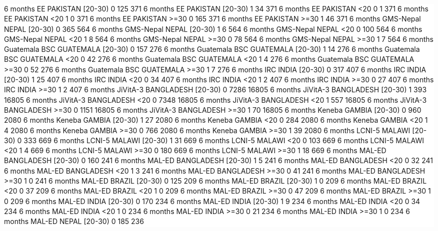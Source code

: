 6 months    EE               PAKISTAN                       [20-30)           0      125     371
6 months    EE               PAKISTAN                       [20-30)           1       34     371
6 months    EE               PAKISTAN                       <20               0        1     371
6 months    EE               PAKISTAN                       <20               1        0     371
6 months    EE               PAKISTAN                       >=30              0      165     371
6 months    EE               PAKISTAN                       >=30              1       46     371
6 months    GMS-Nepal        NEPAL                          [20-30)           0      365     564
6 months    GMS-Nepal        NEPAL                          [20-30)           1        6     564
6 months    GMS-Nepal        NEPAL                          <20               0      100     564
6 months    GMS-Nepal        NEPAL                          <20               1        8     564
6 months    GMS-Nepal        NEPAL                          >=30              0       78     564
6 months    GMS-Nepal        NEPAL                          >=30              1        7     564
6 months    Guatemala BSC    GUATEMALA                      [20-30)           0      157     276
6 months    Guatemala BSC    GUATEMALA                      [20-30)           1       14     276
6 months    Guatemala BSC    GUATEMALA                      <20               0       42     276
6 months    Guatemala BSC    GUATEMALA                      <20               1        4     276
6 months    Guatemala BSC    GUATEMALA                      >=30              0       52     276
6 months    Guatemala BSC    GUATEMALA                      >=30              1        7     276
6 months    IRC              INDIA                          [20-30)           0      317     407
6 months    IRC              INDIA                          [20-30)           1       25     407
6 months    IRC              INDIA                          <20               0       34     407
6 months    IRC              INDIA                          <20               1        2     407
6 months    IRC              INDIA                          >=30              0       27     407
6 months    IRC              INDIA                          >=30              1        2     407
6 months    JiVitA-3         BANGLADESH                     [20-30)           0     7286   16805
6 months    JiVitA-3         BANGLADESH                     [20-30)           1      393   16805
6 months    JiVitA-3         BANGLADESH                     <20               0     7348   16805
6 months    JiVitA-3         BANGLADESH                     <20               1      557   16805
6 months    JiVitA-3         BANGLADESH                     >=30              0     1151   16805
6 months    JiVitA-3         BANGLADESH                     >=30              1       70   16805
6 months    Keneba           GAMBIA                         [20-30)           0      960    2080
6 months    Keneba           GAMBIA                         [20-30)           1       27    2080
6 months    Keneba           GAMBIA                         <20               0      284    2080
6 months    Keneba           GAMBIA                         <20               1        4    2080
6 months    Keneba           GAMBIA                         >=30              0      766    2080
6 months    Keneba           GAMBIA                         >=30              1       39    2080
6 months    LCNI-5           MALAWI                         [20-30)           0      333     669
6 months    LCNI-5           MALAWI                         [20-30)           1       31     669
6 months    LCNI-5           MALAWI                         <20               0      103     669
6 months    LCNI-5           MALAWI                         <20               1        4     669
6 months    LCNI-5           MALAWI                         >=30              0      180     669
6 months    LCNI-5           MALAWI                         >=30              1       18     669
6 months    MAL-ED           BANGLADESH                     [20-30)           0      160     241
6 months    MAL-ED           BANGLADESH                     [20-30)           1        5     241
6 months    MAL-ED           BANGLADESH                     <20               0       32     241
6 months    MAL-ED           BANGLADESH                     <20               1        3     241
6 months    MAL-ED           BANGLADESH                     >=30              0       41     241
6 months    MAL-ED           BANGLADESH                     >=30              1        0     241
6 months    MAL-ED           BRAZIL                         [20-30)           0      125     209
6 months    MAL-ED           BRAZIL                         [20-30)           1        0     209
6 months    MAL-ED           BRAZIL                         <20               0       37     209
6 months    MAL-ED           BRAZIL                         <20               1        0     209
6 months    MAL-ED           BRAZIL                         >=30              0       47     209
6 months    MAL-ED           BRAZIL                         >=30              1        0     209
6 months    MAL-ED           INDIA                          [20-30)           0      170     234
6 months    MAL-ED           INDIA                          [20-30)           1        9     234
6 months    MAL-ED           INDIA                          <20               0       34     234
6 months    MAL-ED           INDIA                          <20               1        0     234
6 months    MAL-ED           INDIA                          >=30              0       21     234
6 months    MAL-ED           INDIA                          >=30              1        0     234
6 months    MAL-ED           NEPAL                          [20-30)           0      185     236